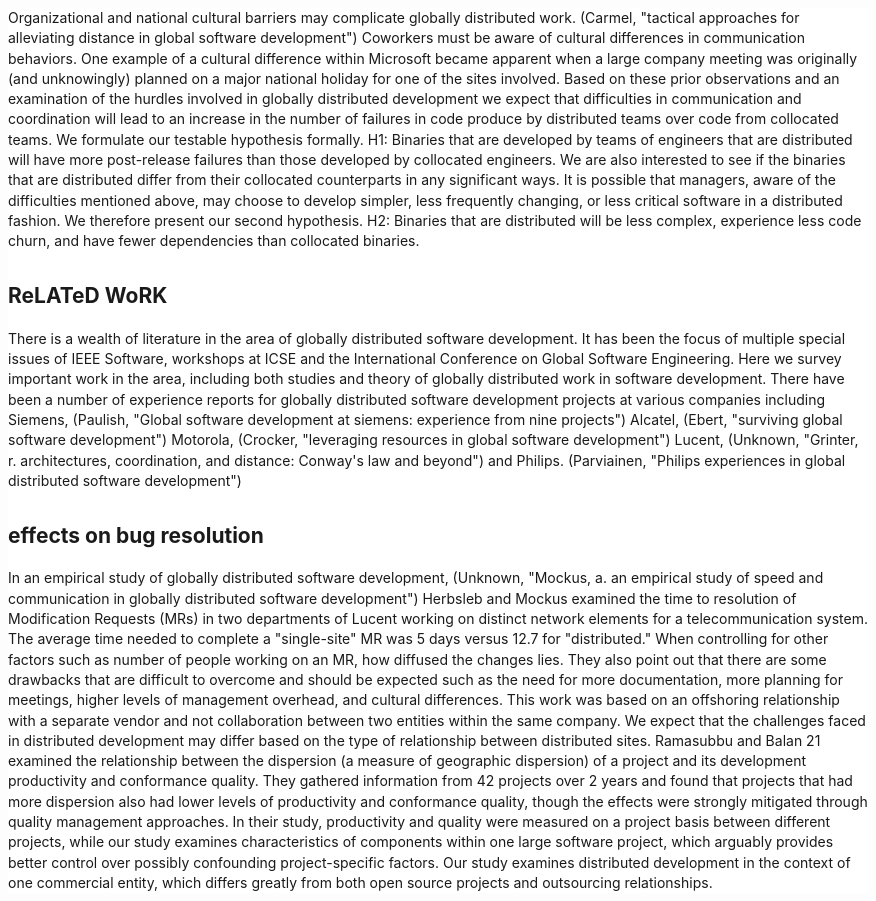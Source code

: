Organizational and national cultural barriers may complicate globally distributed work. (Carmel, "tactical approaches for alleviating distance in global software development") Coworkers must be aware of cultural differences in communication behaviors. One example of a cultural difference within Microsoft became apparent when a large company meeting was originally (and unknowingly) planned on a major national holiday for one of the sites involved.
Based on these prior observations and an examination of the hurdles involved in globally distributed development we expect that difficulties in communication and coordination will lead to an increase in the number of failures in code produce by distributed teams over code from collocated teams. We formulate our testable hypothesis formally.
H1: Binaries that are developed by teams of engineers that are distributed will have more post-release failures than those developed by collocated engineers.
We are also interested to see if the binaries that are distributed differ from their collocated counterparts in any significant ways. It is possible that managers, aware of the difficulties mentioned above, may choose to develop simpler, less frequently changing, or less critical software in a distributed fashion. We therefore present our second hypothesis.
H2: Binaries that are distributed will be less complex, experience less code churn, and have fewer dependencies than collocated binaries.

## ReLATeD WoRK

There is a wealth of literature in the area of globally distributed software development. It has been the focus of multiple special issues of IEEE Software, workshops at ICSE and the International Conference on Global Software Engineering. Here we survey important work in the area, including both studies and theory of globally distributed work in software development.
There have been a number of experience reports for globally distributed software development projects at various companies including Siemens, (Paulish, "Global software development at siemens: experience from nine projects") Alcatel, (Ebert, "surviving global software development") Motorola, (Crocker, "leveraging resources in global software development") Lucent, (Unknown, "Grinter, r. architectures, coordination, and distance: Conway's law and beyond") and Philips. (Parviainen, "Philips experiences in global distributed software development")

## effects on bug resolution

In an empirical study of globally distributed software development, (Unknown, "Mockus, a. an empirical study of speed and communication in globally distributed software development") Herbsleb and Mockus examined the time to resolution of Modification Requests (MRs) in two departments of Lucent working on distinct network elements for a telecommunication system. The average time needed to complete a "single-site" MR was 5 days versus 12.7 for "distributed." When controlling for other factors such as number of people working on an MR, how diffused the changes lies. They also point out that there are some drawbacks that are difficult to overcome and should be expected such as the need for more documentation, more planning for meetings, higher levels of management overhead, and cultural differences. This work was based on an offshoring relationship with a separate vendor and not collaboration between two entities within the same company. We expect that the challenges faced in distributed development may differ based on the type of relationship between distributed sites.
Ramasubbu and Balan 21 examined the relationship between the dispersion (a measure of geographic dispersion) of a project and its development productivity and conformance quality. They gathered information from 42 projects over 2 years and found that projects that had more dispersion also had lower levels of productivity and conformance quality, though the effects were strongly mitigated through quality management approaches. In their study, productivity and quality were measured on a project basis between different projects, while our study examines characteristics of components within one large software project, which arguably provides better control over possibly confounding project-specific factors.
Our study examines distributed development in the context of one commercial entity, which differs greatly from both open source projects and outsourcing relationships.
